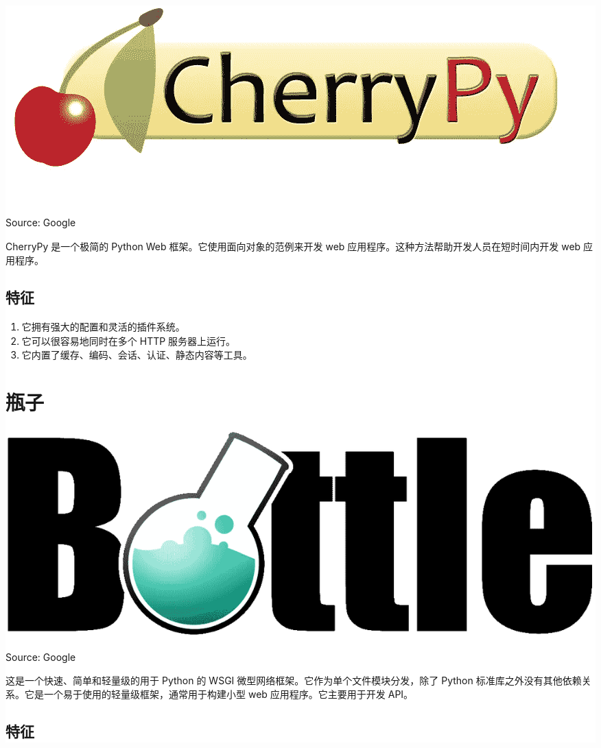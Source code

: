 ![](img/ee6d0039e2d98d1a6dbb5945b6a8e08e.png)

Source: Google

CherryPy 是一个极简的 Python Web 框架。它使用面向对象的范例来开发 web 应用程序。这种方法帮助开发人员在短时间内开发 web 应用程序。

## 特征

1.  它拥有强大的配置和灵活的插件系统。
2.  它可以很容易地同时在多个 HTTP 服务器上运行。
3.  它内置了缓存、编码、会话、认证、静态内容等工具。

# 瓶子

![](img/46b7599c8bd0a4b7d22b5d6685a02bde.png)

Source: Google

这是一个快速、简单和轻量级的用于 Python 的 WSGI 微型网络框架。它作为单个文件模块分发，除了 Python 标准库之外没有其他依赖关系。它是一个易于使用的轻量级框架，通常用于构建小型 web 应用程序。它主要用于开发 API。

## 特征
